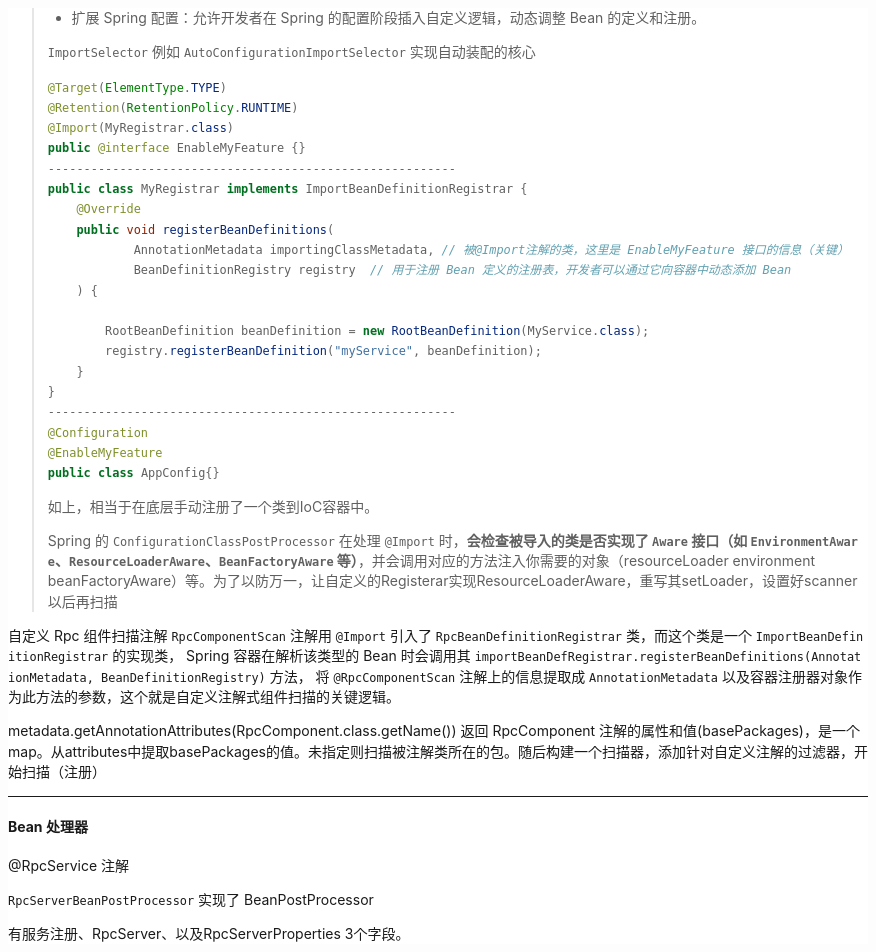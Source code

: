 > - 扩展 Spring 配置：允许开发者在 Spring 的配置阶段插入自定义逻辑，动态调整 Bean 的定义和注册。
>
> `ImportSelector` 例如 `AutoConfigurationImportSelector` 实现自动装配的核心
>
> ```java
> @Target(ElementType.TYPE)
> @Retention(RetentionPolicy.RUNTIME)
> @Import(MyRegistrar.class)
> public @interface EnableMyFeature {}
> ---------------------------------------------------------
> public class MyRegistrar implements ImportBeanDefinitionRegistrar {
>     @Override
>     public void registerBeanDefinitions(
>             AnnotationMetadata importingClassMetadata, // 被@Import注解的类，这里是 EnableMyFeature 接口的信息（关键）
>             BeanDefinitionRegistry registry  // 用于注册 Bean 定义的注册表，开发者可以通过它向容器中动态添加 Bean
>     ) {
> 
>         RootBeanDefinition beanDefinition = new RootBeanDefinition(MyService.class);
>         registry.registerBeanDefinition("myService", beanDefinition);
>     }
> }
> ---------------------------------------------------------
> @Configuration
> @EnableMyFeature 
> public class AppConfig{}
> 
> ```
>
> 如上，相当于在底层手动注册了一个类到IoC容器中。
>
> Spring 的 `ConfigurationClassPostProcessor` 在处理 `@Import` 时，**会检查被导入的类是否实现了 `Aware` 接口（如 `EnvironmentAware`、`ResourceLoaderAware`、`BeanFactoryAware` 等）**，并会调用对应的方法注入你需要的对象（resourceLoader environment beanFactoryAware）等。为了以防万一，让自定义的Registerar实现ResourceLoaderAware，重写其setLoader，设置好scanner以后再扫描
>

自定义 Rpc 组件扫描注解
`RpcComponentScan` 注解用 `@Import` 引入了 `RpcBeanDefinitionRegistrar` 类，而这个类是一个 `ImportBeanDefinitionRegistrar` 的实现类， Spring 容器在解析该类型的 Bean 时会调用其 `importBeanDefRegistrar.registerBeanDefinitions(AnnotationMetadata, BeanDefinitionRegistry)` 方法， 将 `@RpcComponentScan` 注解上的信息提取成 `AnnotationMetadata` 以及容器注册器对象作为此方法的参数，这个就是自定义注解式组件扫描的关键逻辑。

metadata.getAnnotationAttributes(RpcComponent.class.getName()) 返回 RpcComponent 注解的属性和值(basePackages)，是一个map。从attributes中提取basePackages的值。未指定则扫描被注解类所在的包。随后构建一个扫描器，添加针对自定义注解的过滤器，开始扫描（注册）

---

#### Bean 处理器

@RpcService 注解

`RpcServerBeanPostProcessor` 实现了 BeanPostProcessor

有服务注册、RpcServer、以及RpcServerProperties 3个字段。
